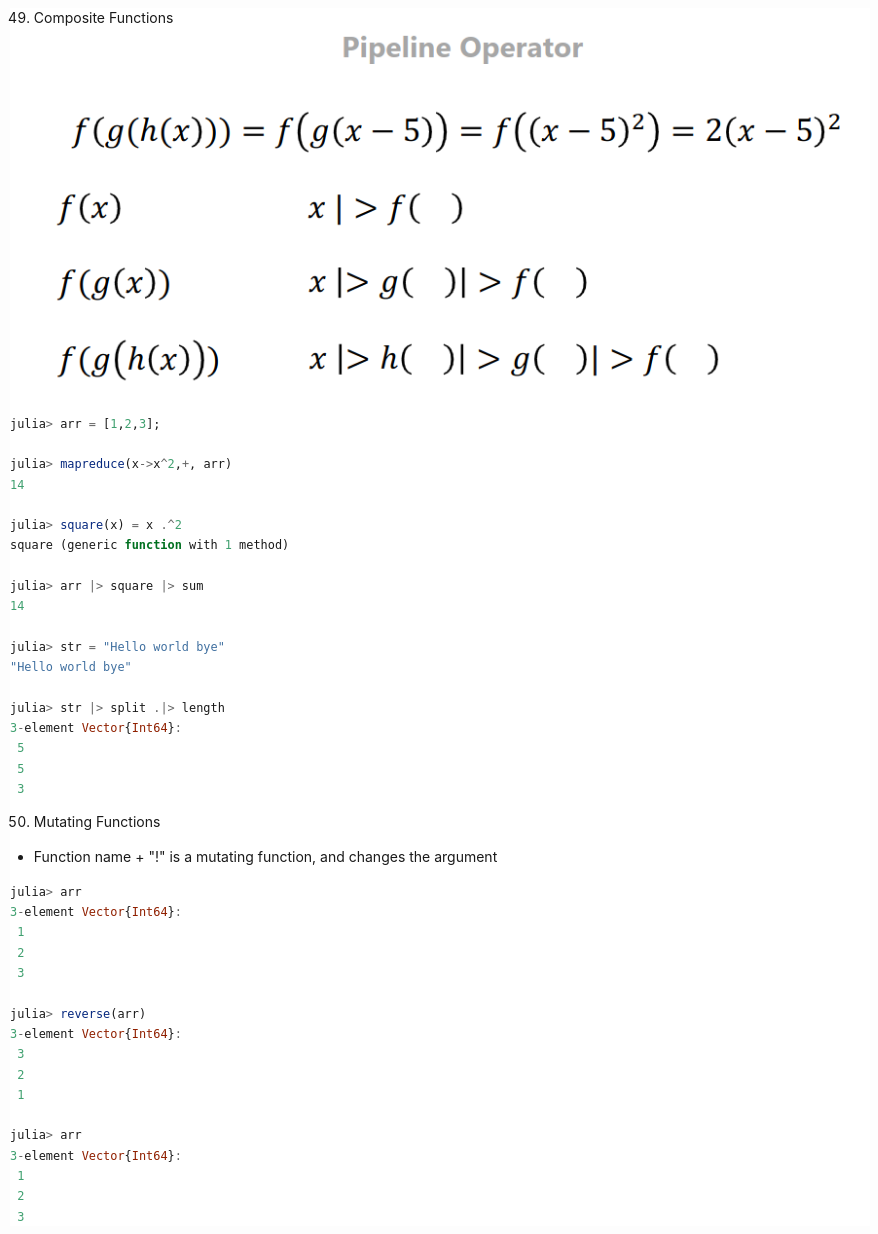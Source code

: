 49. Composite Functions
![pipe](./ch49_pipe.png)
```julia
julia> arr = [1,2,3];

julia> mapreduce(x->x^2,+, arr)
14

julia> square(x) = x .^2
square (generic function with 1 method)

julia> arr |> square |> sum
14

julia> str = "Hello world bye"
"Hello world bye"

julia> str |> split .|> length
3-element Vector{Int64}:
 5
 5
 3

```

50. Mutating Functions
- Function name + "!" is a mutating function, and changes the argument
```julia
julia> arr
3-element Vector{Int64}:
 1
 2
 3

julia> reverse(arr)
3-element Vector{Int64}:
 3
 2
 1

julia> arr
3-element Vector{Int64}:
 1
 2
 3
```